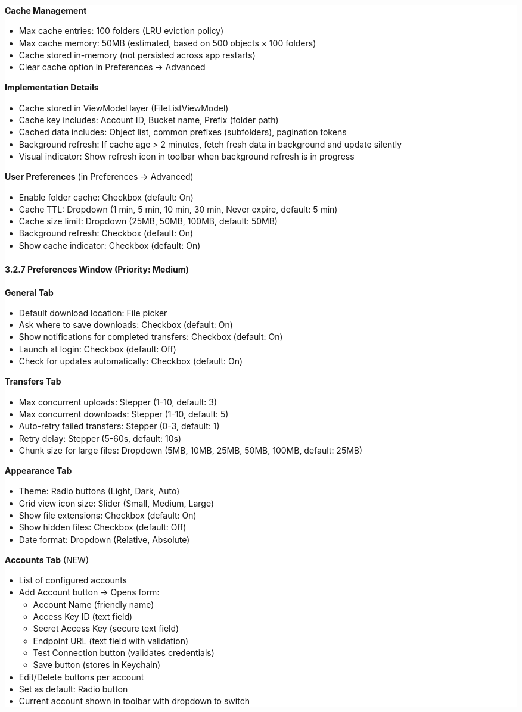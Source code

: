 **Cache Management**
- Max cache entries: 100 folders (LRU eviction policy)
- Max cache memory: 50MB (estimated, based on 500 objects × 100 folders)
- Cache stored in-memory (not persisted across app restarts)
- Clear cache option in Preferences → Advanced

**Implementation Details**
- Cache stored in ViewModel layer (FileListViewModel)
- Cache key includes: Account ID, Bucket name, Prefix (folder path)
- Cached data includes: Object list, common prefixes (subfolders), pagination tokens
- Background refresh: If cache age > 2 minutes, fetch fresh data in background and update silently
- Visual indicator: Show refresh icon in toolbar when background refresh is in progress

**User Preferences** (in Preferences → Advanced)
- Enable folder cache: Checkbox (default: On)
- Cache TTL: Dropdown (1 min, 5 min, 10 min, 30 min, Never expire, default: 5 min)
- Cache size limit: Dropdown (25MB, 50MB, 100MB, default: 50MB)
- Background refresh: Checkbox (default: On)
- Show cache indicator: Checkbox (default: On)

#### 3.2.7 Preferences Window (Priority: Medium)

**General Tab**
- Default download location: File picker
- Ask where to save downloads: Checkbox (default: On)
- Show notifications for completed transfers: Checkbox (default: On)
- Launch at login: Checkbox (default: Off)
- Check for updates automatically: Checkbox (default: On)

**Transfers Tab**
- Max concurrent uploads: Stepper (1-10, default: 3)
- Max concurrent downloads: Stepper (1-10, default: 5)
- Auto-retry failed transfers: Stepper (0-3, default: 1)
- Retry delay: Stepper (5-60s, default: 10s)
- Chunk size for large files: Dropdown (5MB, 10MB, 25MB, 50MB, 100MB, default: 25MB)

**Appearance Tab**
- Theme: Radio buttons (Light, Dark, Auto)
- Grid view icon size: Slider (Small, Medium, Large)
- Show file extensions: Checkbox (default: On)
- Show hidden files: Checkbox (default: Off)
- Date format: Dropdown (Relative, Absolute)

**Accounts Tab** (NEW)
- List of configured accounts
- Add Account button → Opens form:
  - Account Name (friendly name)
  - Access Key ID (text field)
  - Secret Access Key (secure text field)
  - Endpoint URL (text field with validation)
  - Test Connection button (validates credentials)
  - Save button (stores in Keychain)
- Edit/Delete buttons per account
- Set as default: Radio button
- Current account shown in toolbar with dropdown to switch
